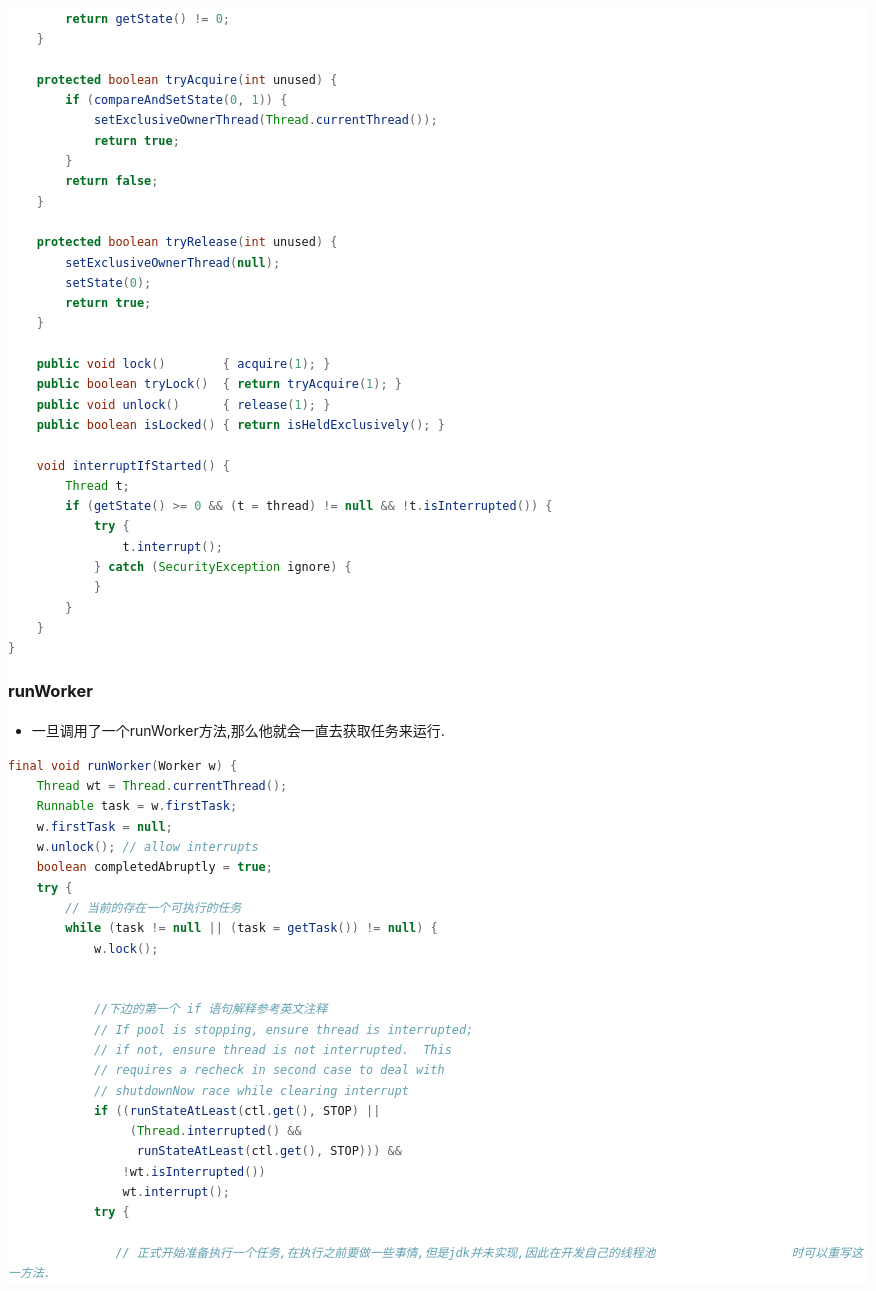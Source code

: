 ```java
        return getState() != 0;
    }

    protected boolean tryAcquire(int unused) {
        if (compareAndSetState(0, 1)) {
            setExclusiveOwnerThread(Thread.currentThread());
            return true;
        }
        return false;
    }

    protected boolean tryRelease(int unused) {
        setExclusiveOwnerThread(null);
        setState(0);
        return true;
    }

    public void lock()        { acquire(1); }
    public boolean tryLock()  { return tryAcquire(1); }
    public void unlock()      { release(1); }
    public boolean isLocked() { return isHeldExclusively(); }

    void interruptIfStarted() {
        Thread t;
        if (getState() >= 0 && (t = thread) != null && !t.isInterrupted()) {
            try {
                t.interrupt();
            } catch (SecurityException ignore) {
            }
        }
    }
}
```

### runWorker

- 一旦调用了一个runWorker方法,那么他就会一直去获取任务来运行.

```java 
final void runWorker(Worker w) {
    Thread wt = Thread.currentThread();
    Runnable task = w.firstTask;
    w.firstTask = null;
    w.unlock(); // allow interrupts
    boolean completedAbruptly = true;
    try {
        // 当前的存在一个可执行的任务
        while (task != null || (task = getTask()) != null) {
            w.lock();
            
            
            //下边的第一个 if 语句解释参考英文注释
            // If pool is stopping, ensure thread is interrupted;
            // if not, ensure thread is not interrupted.  This
            // requires a recheck in second case to deal with
            // shutdownNow race while clearing interrupt
            if ((runStateAtLeast(ctl.get(), STOP) ||
                 (Thread.interrupted() &&
                  runStateAtLeast(ctl.get(), STOP))) &&
                !wt.isInterrupted())
                wt.interrupt();
            try {
                
               // 正式开始准备执行一个任务,在执行之前要做一些事情,但是jdk并未实现,因此在开发自己的线程池                   时可以重写这一方法.
```